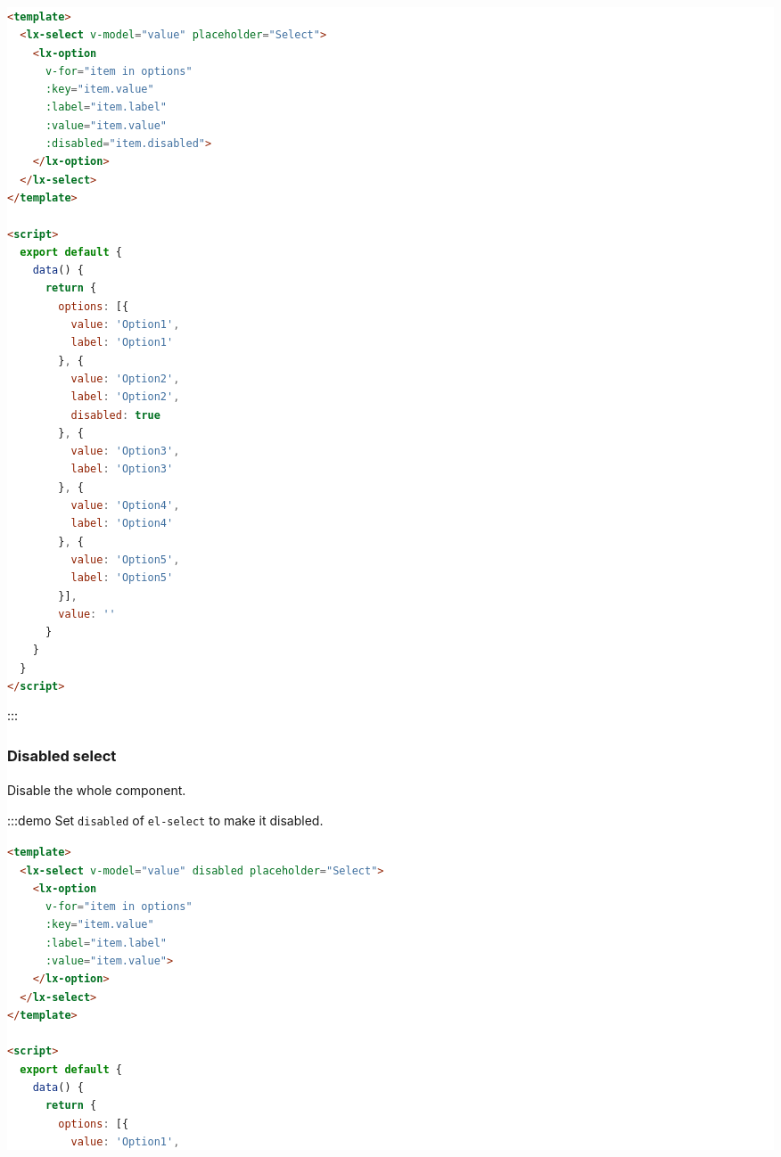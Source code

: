 ```html
<template>
  <lx-select v-model="value" placeholder="Select">
    <lx-option
      v-for="item in options"
      :key="item.value"
      :label="item.label"
      :value="item.value"
      :disabled="item.disabled">
    </lx-option>
  </lx-select>
</template>

<script>
  export default {
    data() {
      return {
        options: [{
          value: 'Option1',
          label: 'Option1'
        }, {
          value: 'Option2',
          label: 'Option2',
          disabled: true
        }, {
          value: 'Option3',
          label: 'Option3'
        }, {
          value: 'Option4',
          label: 'Option4'
        }, {
          value: 'Option5',
          label: 'Option5'
        }],
        value: ''
      }
    }
  }
</script>
```
:::

### Disabled select

Disable the whole component.

:::demo Set `disabled` of `el-select` to make it disabled.
```html
<template>
  <lx-select v-model="value" disabled placeholder="Select">
    <lx-option
      v-for="item in options"
      :key="item.value"
      :label="item.label"
      :value="item.value">
    </lx-option>
  </lx-select>
</template>

<script>
  export default {
    data() {
      return {
        options: [{
          value: 'Option1',
```